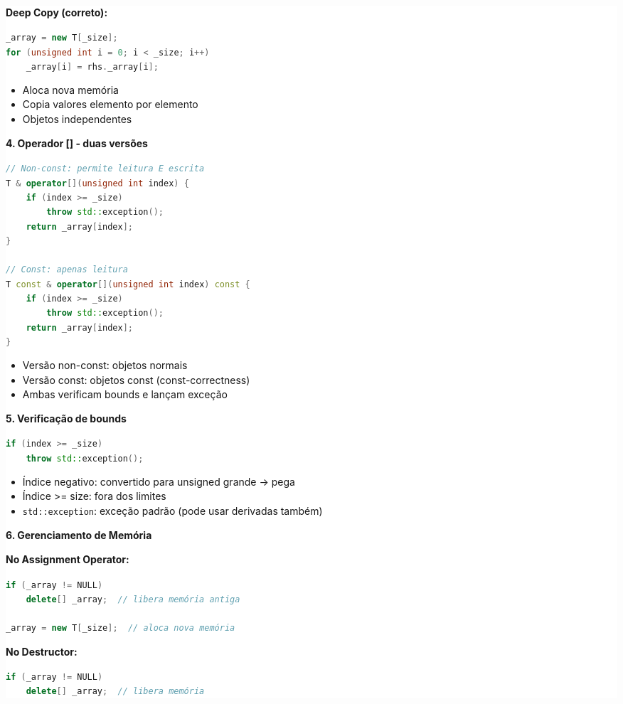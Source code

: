 **Deep Copy (correto):**
```cpp
_array = new T[_size];
for (unsigned int i = 0; i < _size; i++)
    _array[i] = rhs._array[i];
```
- Aloca nova memória
- Copia valores elemento por elemento
- Objetos independentes

**4. Operador [] - duas versões**

```cpp
// Non-const: permite leitura E escrita
T & operator[](unsigned int index) {
    if (index >= _size)
        throw std::exception();
    return _array[index];
}

// Const: apenas leitura
T const & operator[](unsigned int index) const {
    if (index >= _size)
        throw std::exception();
    return _array[index];
}
```
- Versão non-const: objetos normais
- Versão const: objetos const (const-correctness)
- Ambas verificam bounds e lançam exceção

**5. Verificação de bounds**
```cpp
if (index >= _size)
    throw std::exception();
```
- Índice negativo: convertido para unsigned grande → pega
- Índice >= size: fora dos limites
- `std::exception`: exceção padrão (pode usar derivadas também)

**6. Gerenciamento de Memória**

**No Assignment Operator:**
```cpp
if (_array != NULL)
    delete[] _array;  // libera memória antiga

_array = new T[_size];  // aloca nova memória
```

**No Destructor:**
```cpp
if (_array != NULL)
    delete[] _array;  // libera memória
```
